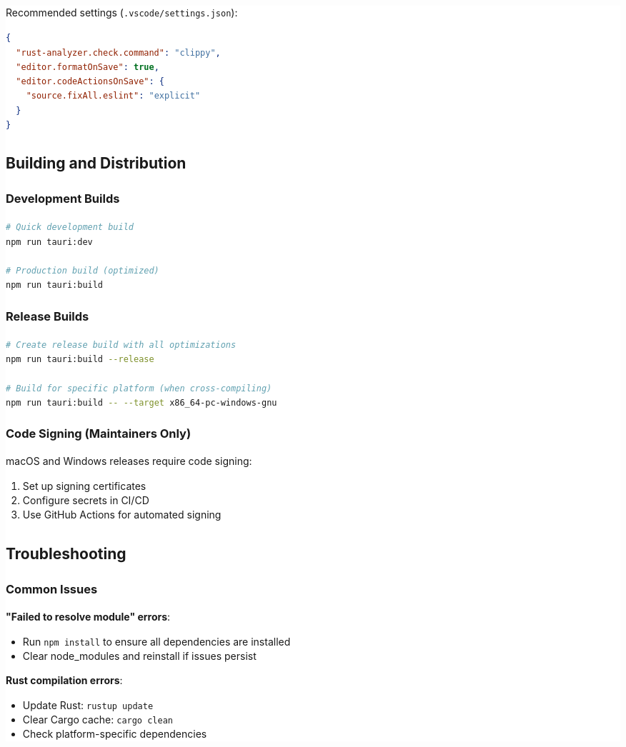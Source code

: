 Recommended settings (`.vscode/settings.json`):

```json
{
  "rust-analyzer.check.command": "clippy",
  "editor.formatOnSave": true,
  "editor.codeActionsOnSave": {
    "source.fixAll.eslint": "explicit"
  }
}
```

## Building and Distribution

### Development Builds

```bash
# Quick development build
npm run tauri:dev

# Production build (optimized)
npm run tauri:build
```

### Release Builds

```bash
# Create release build with all optimizations
npm run tauri:build --release

# Build for specific platform (when cross-compiling)
npm run tauri:build -- --target x86_64-pc-windows-gnu
```

### Code Signing (Maintainers Only)

macOS and Windows releases require code signing:

1. Set up signing certificates
2. Configure secrets in CI/CD
3. Use GitHub Actions for automated signing

## Troubleshooting

### Common Issues

**"Failed to resolve module" errors**:

- Run `npm install` to ensure all dependencies are installed
- Clear node_modules and reinstall if issues persist

**Rust compilation errors**:

- Update Rust: `rustup update`
- Clear Cargo cache: `cargo clean`
- Check platform-specific dependencies
